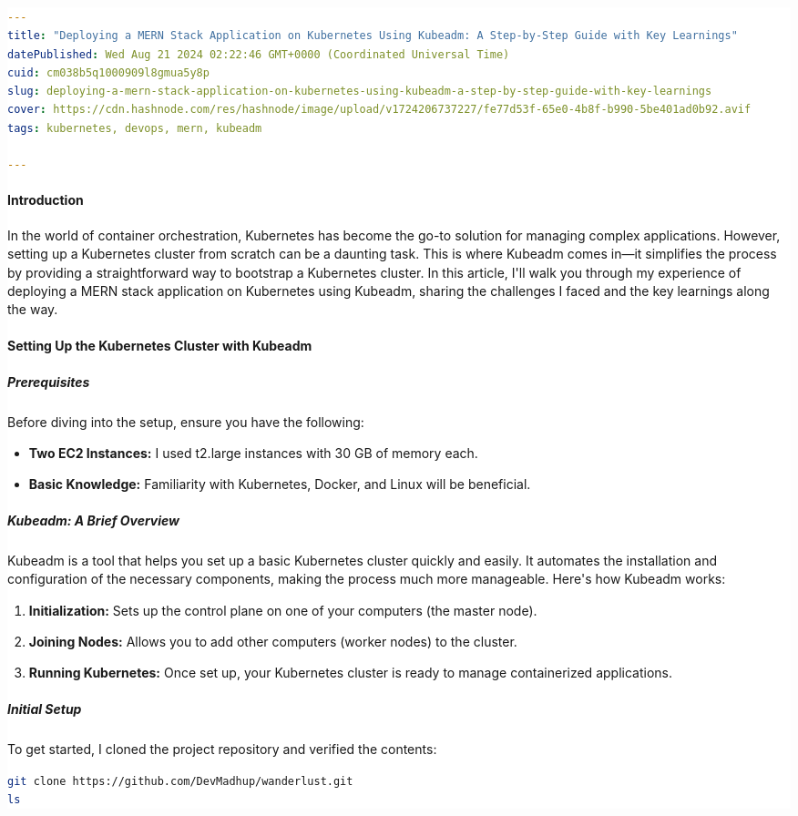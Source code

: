 ```yaml
---
title: "Deploying a MERN Stack Application on Kubernetes Using Kubeadm: A Step-by-Step Guide with Key Learnings"
datePublished: Wed Aug 21 2024 02:22:46 GMT+0000 (Coordinated Universal Time)
cuid: cm038b5q1000909l8gmua5y8p
slug: deploying-a-mern-stack-application-on-kubernetes-using-kubeadm-a-step-by-step-guide-with-key-learnings
cover: https://cdn.hashnode.com/res/hashnode/image/upload/v1724206737227/fe77d53f-65e0-4b8f-b990-5be401ad0b92.avif
tags: kubernetes, devops, mern, kubeadm

---
```


#### **Introduction**

In the world of container orchestration, Kubernetes has become the go-to solution for managing complex applications. However, setting up a Kubernetes cluster from scratch can be a daunting task. This is where Kubeadm comes in—it simplifies the process by providing a straightforward way to bootstrap a Kubernetes cluster. In this article, I'll walk you through my experience of deploying a MERN stack application on Kubernetes using Kubeadm, sharing the challenges I faced and the key learnings along the way.

#### **Setting Up the Kubernetes Cluster with Kubeadm**

##### **Prerequisites**

Before diving into the setup, ensure you have the following:

* **Two EC2 Instances:** I used t2.large instances with 30 GB of memory each.
    
* **Basic Knowledge:** Familiarity with Kubernetes, Docker, and Linux will be beneficial.
    

##### **Kubeadm: A Brief Overview**

Kubeadm is a tool that helps you set up a basic Kubernetes cluster quickly and easily. It automates the installation and configuration of the necessary components, making the process much more manageable. Here's how Kubeadm works:

1. **Initialization:** Sets up the control plane on one of your computers (the master node).
    
2. **Joining Nodes:** Allows you to add other computers (worker nodes) to the cluster.
    
3. **Running Kubernetes:** Once set up, your Kubernetes cluster is ready to manage containerized applications.
    

##### **Initial Setup**

To get started, I cloned the project repository and verified the contents:

```bash
git clone https://github.com/DevMadhup/wanderlust.git
ls
```
